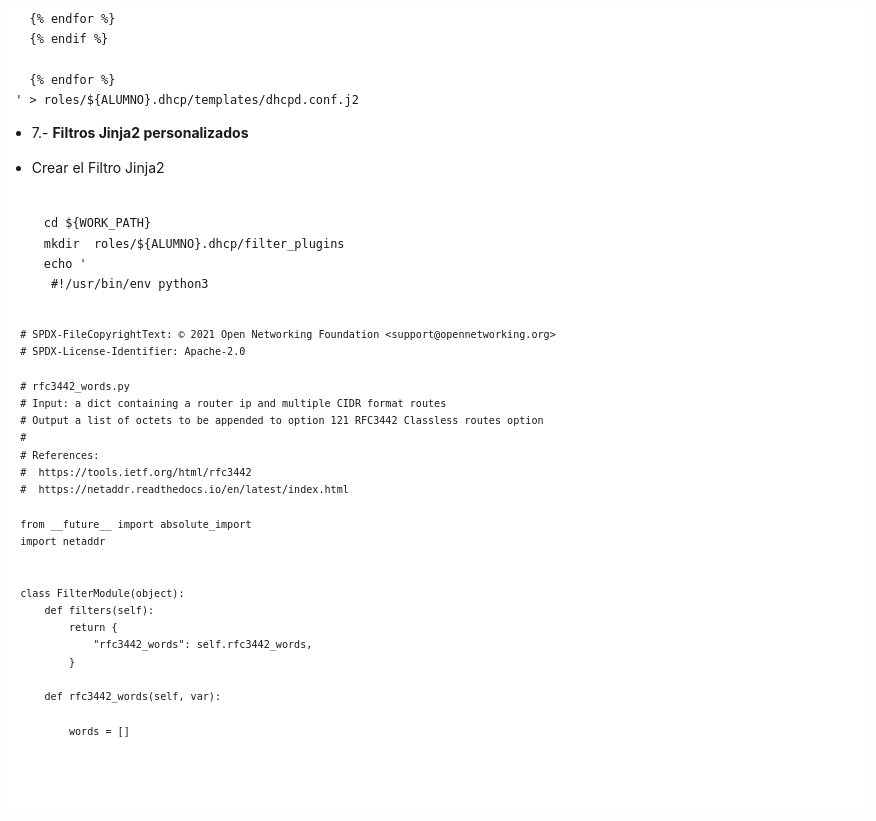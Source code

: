        {% endfor %}
       {% endif %}
       
       {% endfor %}
 	 ' > roles/${ALUMNO}.dhcp/templates/dhcpd.conf.j2 
</code> </pre></div>

+  7.- **Filtros Jinja2 personalizados**
* Crear el Filtro Jinja2
<div class="prism-wrapper"><pre class="language-python"><code>
     cd ${WORK_PATH}
     mkdir  roles/${ALUMNO}.dhcp/filter_plugins
     echo '
      #!/usr/bin/env python3
      
      # SPDX-FileCopyrightText: © 2021 Open Networking Foundation <support@opennetworking.org>
      # SPDX-License-Identifier: Apache-2.0
      
      # rfc3442_words.py
      # Input: a dict containing a router ip and multiple CIDR format routes
      # Output a list of octets to be appended to option 121 RFC3442 Classless routes option
      #
      # References:
      #  https://tools.ietf.org/html/rfc3442
      #  https://netaddr.readthedocs.io/en/latest/index.html
      
      from __future__ import absolute_import
      import netaddr
      
      
      class FilterModule(object):
          def filters(self):
              return {
                  "rfc3442_words": self.rfc3442_words,
              }
      
          def rfc3442_words(self, var):
      
              words = []
      